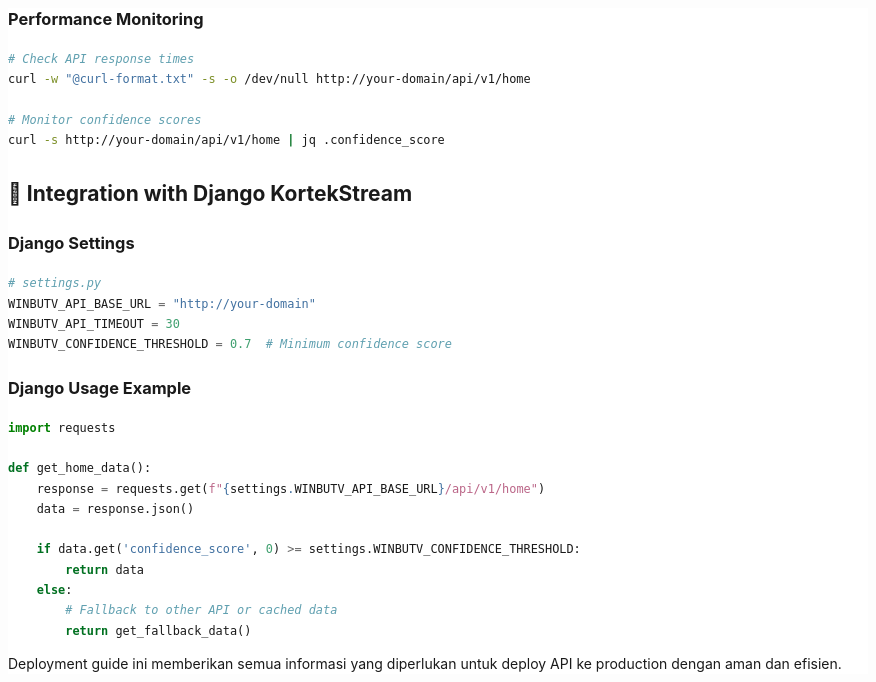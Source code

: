 ### Performance Monitoring
```bash
# Check API response times
curl -w "@curl-format.txt" -s -o /dev/null http://your-domain/api/v1/home

# Monitor confidence scores
curl -s http://your-domain/api/v1/home | jq .confidence_score
```

## 🎯 Integration with Django KortekStream

### Django Settings
```python
# settings.py
WINBUTV_API_BASE_URL = "http://your-domain"
WINBUTV_API_TIMEOUT = 30
WINBUTV_CONFIDENCE_THRESHOLD = 0.7  # Minimum confidence score
```

### Django Usage Example
```python
import requests

def get_home_data():
    response = requests.get(f"{settings.WINBUTV_API_BASE_URL}/api/v1/home")
    data = response.json()
    
    if data.get('confidence_score', 0) >= settings.WINBUTV_CONFIDENCE_THRESHOLD:
        return data
    else:
        # Fallback to other API or cached data
        return get_fallback_data()
```

Deployment guide ini memberikan semua informasi yang diperlukan untuk deploy API ke production dengan aman dan efisien.